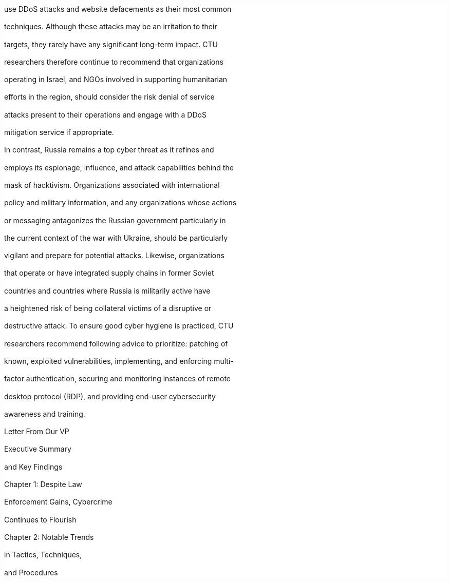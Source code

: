 use DDoS attacks and website defacements as their most common 

techniques. Although these attacks may be an irritation to their 

targets, they rarely have any significant long\-term impact. CTU 

researchers therefore continue to recommend that organizations 

operating in Israel, and NGOs involved in supporting humanitarian 

efforts in the region, should consider the risk denial of service 

attacks present to their operations and engage with a DDoS 

mitigation service if appropriate. 

In contrast, Russia remains a top cyber threat as it refines and 

employs its espionage, influence, and attack capabilities behind the 

mask of hacktivism. Organizations associated with international 

policy and military information, and any organizations whose actions 

or messaging antagonizes the Russian government particularly in 

the current context of the war with Ukraine, should be particularly 

vigilant and prepare for potential attacks. Likewise, organizations 

that operate or have integrated supply chains in former Soviet 

countries and countries where Russia is militarily active have 

a heightened risk of being collateral victims of a disruptive or 

destructive attack. To ensure good cyber hygiene is practiced, CTU 

researchers recommend following advice to prioritize: patching of 

known, exploited vulnerabilities, implementing, and enforcing multi\-

factor authentication, securing and monitoring instances of remote 

desktop protocol (RDP), and providing end\-user cybersecurity 

awareness and training.

Letter From Our VP

Executive Summary 

and Key Findings

Chapter 1: Despite Law 

Enforcement Gains, Cybercrime 

Continues to Flourish

Chapter 2: Notable Trends 

in Tactics, Techniques, 

and Procedures
